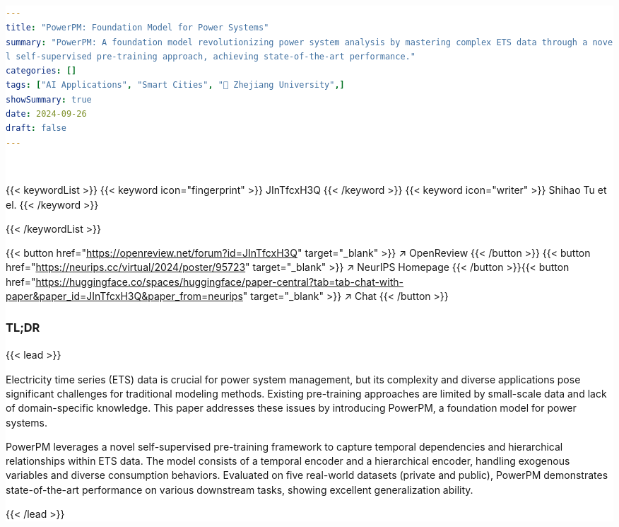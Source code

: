 ```yaml
---
title: "PowerPM: Foundation Model for Power Systems"
summary: "PowerPM: A foundation model revolutionizing power system analysis by mastering complex ETS data through a novel self-supervised pre-training approach, achieving state-of-the-art performance."
categories: []
tags: ["AI Applications", "Smart Cities", "🏢 Zhejiang University",]
showSummary: true
date: 2024-09-26
draft: false
---
```


<br>

{{< keywordList >}}
{{< keyword icon="fingerprint" >}} JInTfcxH3Q {{< /keyword >}}
{{< keyword icon="writer" >}} Shihao Tu et el. {{< /keyword >}}
 
{{< /keywordList >}}

{{< button href="https://openreview.net/forum?id=JInTfcxH3Q" target="_blank" >}}
↗ OpenReview
{{< /button >}}
{{< button href="https://neurips.cc/virtual/2024/poster/95723" target="_blank" >}}
↗ NeurIPS Homepage
{{< /button >}}{{< button href="https://huggingface.co/spaces/huggingface/paper-central?tab=tab-chat-with-paper&paper_id=JInTfcxH3Q&paper_from=neurips" target="_blank" >}}
↗ Chat
{{< /button >}}



<audio controls>
    <source src="https://ai-paper-reviewer.com/JInTfcxH3Q/podcast.wav" type="audio/wav">
    Your browser does not support the audio element.
</audio>


### TL;DR


{{< lead >}}

Electricity time series (ETS) data is crucial for power system management, but its complexity and diverse applications pose significant challenges for traditional modeling methods.  Existing pre-training approaches are limited by small-scale data and lack of domain-specific knowledge.  This paper addresses these issues by introducing PowerPM, a foundation model for power systems. 

PowerPM leverages a novel self-supervised pre-training framework to capture temporal dependencies and hierarchical relationships within ETS data.  The model consists of a temporal encoder and a hierarchical encoder, handling exogenous variables and diverse consumption behaviors.  Evaluated on five real-world datasets (private and public), PowerPM demonstrates state-of-the-art performance on various downstream tasks, showing excellent generalization ability.

{{< /lead >}}
